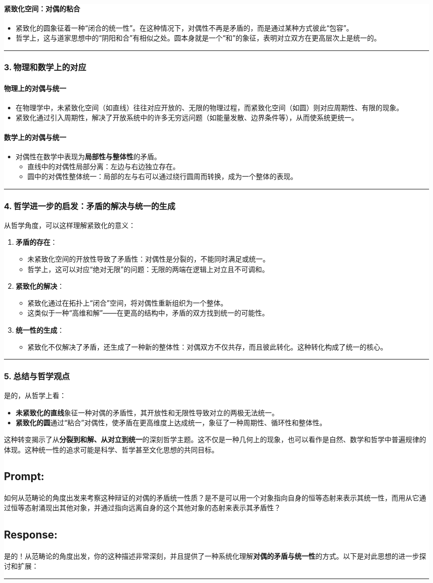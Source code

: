 #### **紧致化空间：对偶的粘合**

* 紧致化的圆象征着一种“闭合的统一性”。在这种情况下，对偶性不再是矛盾的，而是通过某种方式彼此“包容”。
* 哲学上，这与道家思想中的“阴阳和合”有相似之处。圆本身就是一个“和”的象征，表明对立双方在更高层次上是统一的。

---

### **3\. 物理和数学上的对应**

#### **物理上的对偶与统一**

* 在物理学中，未紧致化空间（如直线）往往对应开放的、无限的物理过程，而紧致化空间（如圆）则对应周期性、有限的现象。
* 紧致化通过引入周期性，解决了开放系统中的许多无穷远问题（如能量发散、边界条件等），从而使系统更统一。

#### **数学上的对偶与统一**

* 对偶性在数学中表现为**局部性与整体性**的矛盾。
  * 直线中的对偶性局部分离：左边与右边独立存在。
  * 圆中的对偶性整体统一：局部的左与右可以通过绕行圆周而转换，成为一个整体的表现。

---

### **4\. 哲学进一步的启发：矛盾的解决与统一的生成**

从哲学角度，可以这样理解紧致化的意义：

1. **矛盾的存在**：

   * 未紧致化空间的开放性导致了矛盾性：对偶性是分裂的，不能同时满足或统一。
   * 哲学上，这可以对应“绝对无限”的问题：无限的两端在逻辑上对立且不可调和。

2. **紧致化的解决**：

   * 紧致化通过在拓扑上“闭合”空间，将对偶性重新组织为一个整体。
   * 这类似于一种“高维和解”——在更高的结构中，矛盾的双方找到统一的可能性。

3. **统一性的生成**：

   * 紧致化不仅解决了矛盾，还生成了一种新的整体性：对偶双方不仅共存，而且彼此转化。这种转化构成了统一的核心。

---

### **5\. 总结与哲学观点**

是的，从哲学上看：

* **未紧致化的直线**象征一种对偶的矛盾性，其开放性和无限性导致对立的两极无法统一。
* **紧致化的圆**通过“粘合”对偶性，使矛盾在更高维度上达成统一，象征了一种周期性、循环性和整体性。

这种转变揭示了从**分裂到和解、从对立到统一**的深刻哲学主题。这不仅是一种几何上的现象，也可以看作是自然、数学和哲学中普遍规律的体现。这种统一性的追求可能是科学、哲学甚至文化思想的共同目标。

## Prompt:
如何从范畴论的角度出发来考察这种辩证的对偶的矛盾统一性质？是不是可以用一个对象指向自身的恒等态射来表示其统一性，而用从它通过恒等态射涌现出其他对象，并通过指向远离自身的这个其他对象的态射来表示其矛盾性？

## Response:
是的！从范畴论的角度出发，你的这种描述非常深刻，并且提供了一种系统化理解**对偶的矛盾与统一性**的方式。以下是对此思想的进一步探讨和扩展：

---